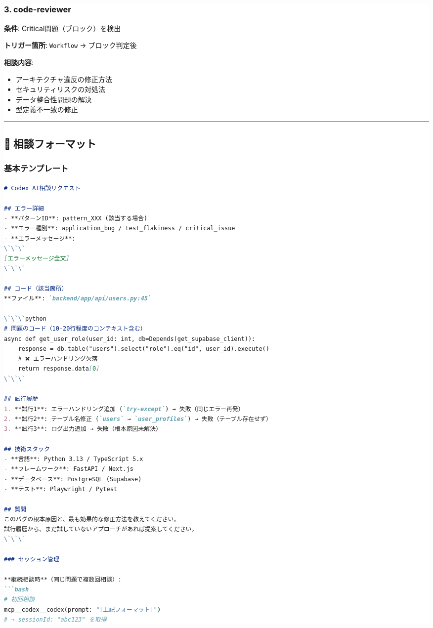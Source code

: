 ### 3. code-reviewer

**条件**: Critical問題（ブロック）を検出

**トリガー箇所**: `Workflow` → ブロック判定後

**相談内容**:
- アーキテクチャ違反の修正方法
- セキュリティリスクの対処法
- データ整合性問題の解決
- 型定義不一致の修正

---

## 📝 相談フォーマット

### 基本テンプレート

```markdown
# Codex AI相談リクエスト

## エラー詳細
- **パターンID**: pattern_XXX (該当する場合)
- **エラー種別**: application_bug / test_flakiness / critical_issue
- **エラーメッセージ**:
\`\`\`
[エラーメッセージ全文]
\`\`\`

## コード（該当箇所）
**ファイル**: `backend/app/api/users.py:45`

\`\`\`python
# 問題のコード（10-20行程度のコンテキスト含む）
async def get_user_role(user_id: int, db=Depends(get_supabase_client)):
    response = db.table("users").select("role").eq("id", user_id).execute()
    # ❌ エラーハンドリング欠落
    return response.data[0]
\`\`\`

## 試行履歴
1. **試行1**: エラーハンドリング追加 (`try-except`) → 失敗（同じエラー再発）
2. **試行2**: テーブル名修正 (`users` → `user_profiles`) → 失敗（テーブル存在せず）
3. **試行3**: ログ出力追加 → 失敗（根本原因未解決）

## 技術スタック
- **言語**: Python 3.13 / TypeScript 5.x
- **フレームワーク**: FastAPI / Next.js
- **データベース**: PostgreSQL (Supabase)
- **テスト**: Playwright / Pytest

## 質問
このバグの根本原因と、最も効果的な修正方法を教えてください。
試行履歴から、まだ試していないアプローチがあれば提案してください。
\`\`\`

### セッション管理

**継続相談時**（同じ問題で複数回相談）:
```bash
# 初回相談
mcp__codex__codex(prompt: "[上記フォーマット]")
# → sessionId: "abc123" を取得

```